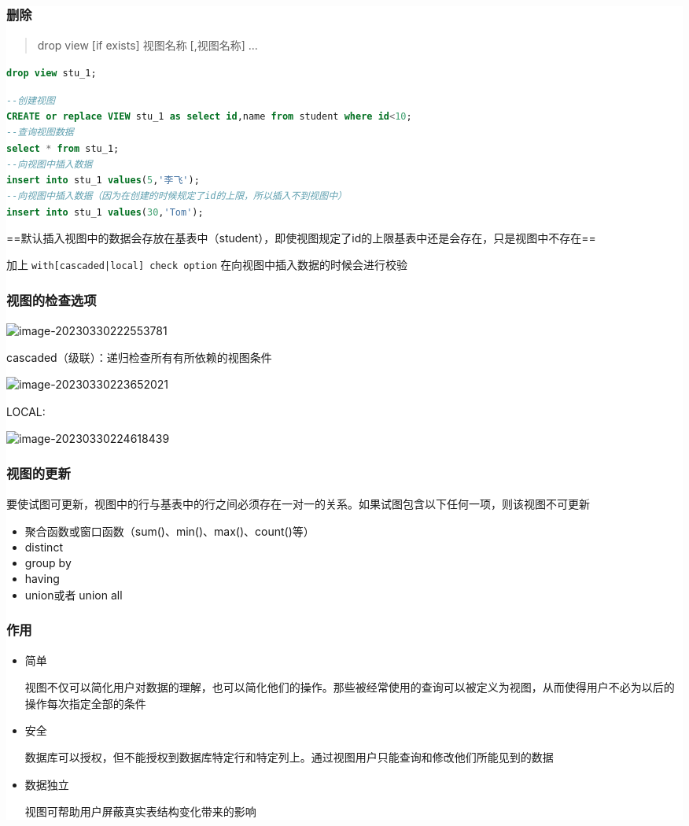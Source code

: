 ### 删除

> drop view [if exists] 视图名称 [,视图名称] ...

```sql
drop view stu_1;
```





```sql
--创建视图
CREATE or replace VIEW stu_1 as select id,name from student where id<10;
--查询视图数据
select * from stu_1;
--向视图中插入数据
insert into stu_1 values(5,'李飞');
--向视图中插入数据（因为在创建的时候规定了id的上限，所以插入不到视图中）
insert into stu_1 values(30,'Tom');
```

==默认插入视图中的数据会存放在基表中（student），即使视图规定了id的上限基表中还是会存在，只是视图中不存在==

加上 `with[cascaded|local] check option` 在向视图中插入数据的时候会进行校验

### 视图的检查选项

![image-20230330222553781](https://gitee.com/yangstudys/typora-pic/raw/master/prcture/202303302225867.png)

cascaded（级联）：递归检查所有有所依赖的视图条件

![image-20230330223652021](https://gitee.com/yangstudys/typora-pic/raw/master/prcture/202303302236104.png)

LOCAL:

![image-20230330224618439](https://gitee.com/yangstudys/typora-pic/raw/master/prcture/202303302246524.png)

### 视图的更新

要使试图可更新，视图中的行与基表中的行之间必须存在一对一的关系。如果试图包含以下任何一项，则该视图不可更新

- 聚合函数或窗口函数（sum()、min()、max()、count()等）
- distinct
- group by
- having
- union或者 union all

### 作用

- 简单

  视图不仅可以简化用户对数据的理解，也可以简化他们的操作。那些被经常使用的查询可以被定义为视图，从而使得用户不必为以后的操作每次指定全部的条件

- 安全

  数据库可以授权，但不能授权到数据库特定行和特定列上。通过视图用户只能查询和修改他们所能见到的数据

- 数据独立

  视图可帮助用户屏蔽真实表结构变化带来的影响
